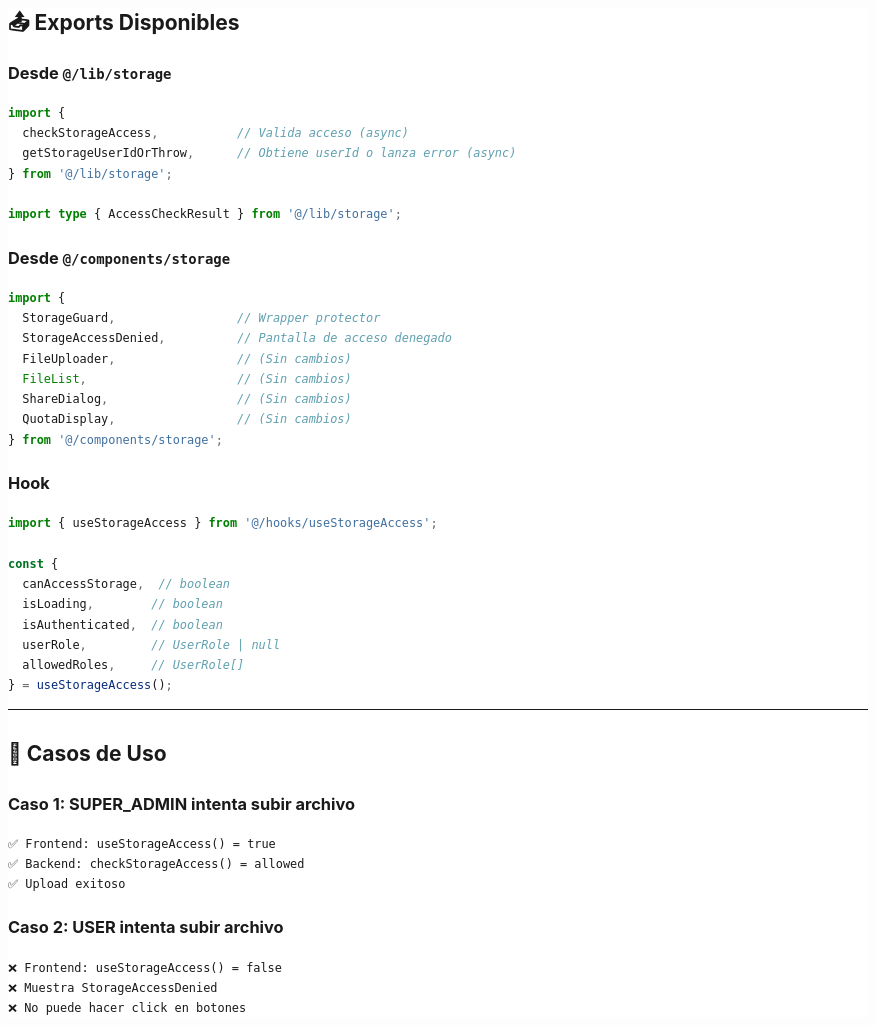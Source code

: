 ## 📤 Exports Disponibles

### Desde `@/lib/storage`
```typescript
import {
  checkStorageAccess,           // Valida acceso (async)
  getStorageUserIdOrThrow,      // Obtiene userId o lanza error (async)
} from '@/lib/storage';

import type { AccessCheckResult } from '@/lib/storage';
```

### Desde `@/components/storage`
```typescript
import {
  StorageGuard,                 // Wrapper protector
  StorageAccessDenied,          // Pantalla de acceso denegado
  FileUploader,                 // (Sin cambios)
  FileList,                     // (Sin cambios)
  ShareDialog,                  // (Sin cambios)
  QuotaDisplay,                 // (Sin cambios)
} from '@/components/storage';
```

### Hook
```typescript
import { useStorageAccess } from '@/hooks/useStorageAccess';

const {
  canAccessStorage,  // boolean
  isLoading,        // boolean
  isAuthenticated,  // boolean
  userRole,         // UserRole | null
  allowedRoles,     // UserRole[]
} = useStorageAccess();
```

---

## 🎯 Casos de Uso

### Caso 1: SUPER_ADMIN intenta subir archivo
```
✅ Frontend: useStorageAccess() = true
✅ Backend: checkStorageAccess() = allowed
✅ Upload exitoso
```

### Caso 2: USER intenta subir archivo
```
❌ Frontend: useStorageAccess() = false
❌ Muestra StorageAccessDenied
❌ No puede hacer click en botones
```
